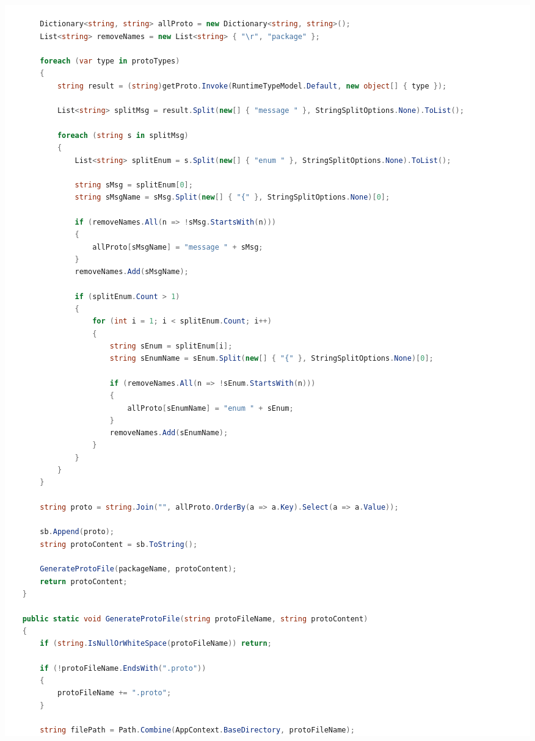 ```csharp

        Dictionary<string, string> allProto = new Dictionary<string, string>();
        List<string> removeNames = new List<string> { "\r", "package" };

        foreach (var type in protoTypes)
        {
            string result = (string)getProto.Invoke(RuntimeTypeModel.Default, new object[] { type });

            List<string> splitMsg = result.Split(new[] { "message " }, StringSplitOptions.None).ToList();

            foreach (string s in splitMsg)
            {
                List<string> splitEnum = s.Split(new[] { "enum " }, StringSplitOptions.None).ToList();

                string sMsg = splitEnum[0];
                string sMsgName = sMsg.Split(new[] { "{" }, StringSplitOptions.None)[0];

                if (removeNames.All(n => !sMsg.StartsWith(n)))
                {
                    allProto[sMsgName] = "message " + sMsg;
                }
                removeNames.Add(sMsgName);

                if (splitEnum.Count > 1)
                {
                    for (int i = 1; i < splitEnum.Count; i++)
                    {
                        string sEnum = splitEnum[i];
                        string sEnumName = sEnum.Split(new[] { "{" }, StringSplitOptions.None)[0];

                        if (removeNames.All(n => !sEnum.StartsWith(n)))
                        {
                            allProto[sEnumName] = "enum " + sEnum;
                        }
                        removeNames.Add(sEnumName);
                    }
                }
            }
        }

        string proto = string.Join("", allProto.OrderBy(a => a.Key).Select(a => a.Value));

        sb.Append(proto);
        string protoContent = sb.ToString();

        GenerateProtoFile(packageName, protoContent);
        return protoContent;
    }

    public static void GenerateProtoFile(string protoFileName, string protoContent)
    {
        if (string.IsNullOrWhiteSpace(protoFileName)) return;

        if (!protoFileName.EndsWith(".proto"))
        {
            protoFileName += ".proto";
        }

        string filePath = Path.Combine(AppContext.BaseDirectory, protoFileName);

```